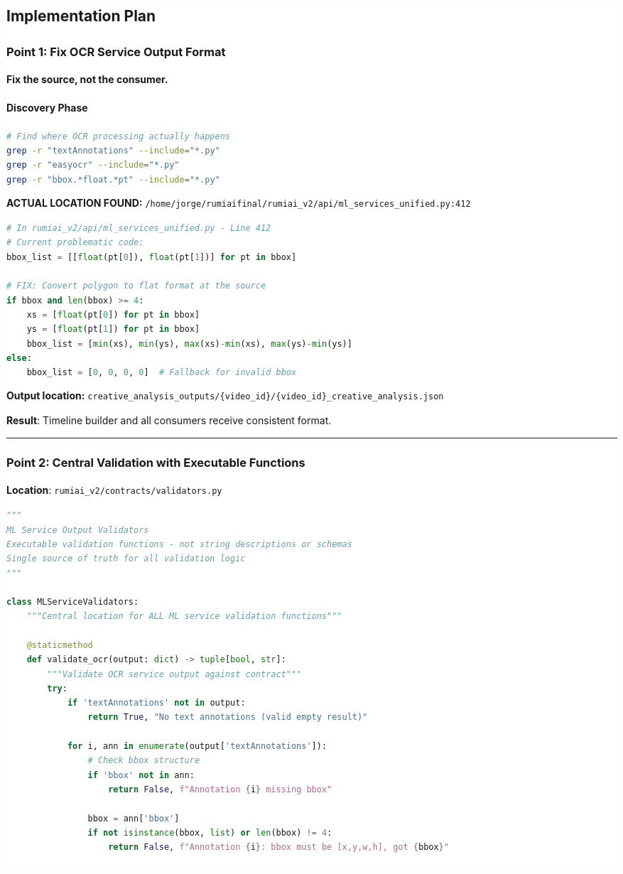 
## Implementation Plan

### Point 1: Fix OCR Service Output Format

**Fix the source, not the consumer.**

#### Discovery Phase
```bash
# Find where OCR processing actually happens
grep -r "textAnnotations" --include="*.py"
grep -r "easyocr" --include="*.py"
grep -r "bbox.*float.*pt" --include="*.py"
```

**ACTUAL LOCATION FOUND:** `/home/jorge/rumiaifinal/rumiai_v2/api/ml_services_unified.py:412`

```python
# In rumiai_v2/api/ml_services_unified.py - Line 412
# Current problematic code:
bbox_list = [[float(pt[0]), float(pt[1])] for pt in bbox]

# FIX: Convert polygon to flat format at the source
if bbox and len(bbox) >= 4:
    xs = [float(pt[0]) for pt in bbox]
    ys = [float(pt[1]) for pt in bbox]
    bbox_list = [min(xs), min(ys), max(xs)-min(xs), max(ys)-min(ys)]
else:
    bbox_list = [0, 0, 0, 0]  # Fallback for invalid bbox
```

**Output location:** `creative_analysis_outputs/{video_id}/{video_id}_creative_analysis.json`

**Result**: Timeline builder and all consumers receive consistent format.

---

### Point 2: Central Validation with Executable Functions

**Location**: `rumiai_v2/contracts/validators.py`

```python
"""
ML Service Output Validators
Executable validation functions - not string descriptions or schemas
Single source of truth for all validation logic
"""

class MLServiceValidators:
    """Central location for ALL ML service validation functions"""
    
    @staticmethod
    def validate_ocr(output: dict) -> tuple[bool, str]:
        """Validate OCR service output against contract"""
        try:
            if 'textAnnotations' not in output:
                return True, "No text annotations (valid empty result)"
            
            for i, ann in enumerate(output['textAnnotations']):
                # Check bbox structure
                if 'bbox' not in ann:
                    return False, f"Annotation {i} missing bbox"
                
                bbox = ann['bbox']
                if not isinstance(bbox, list) or len(bbox) != 4:
                    return False, f"Annotation {i}: bbox must be [x,y,w,h], got {bbox}"
                
```